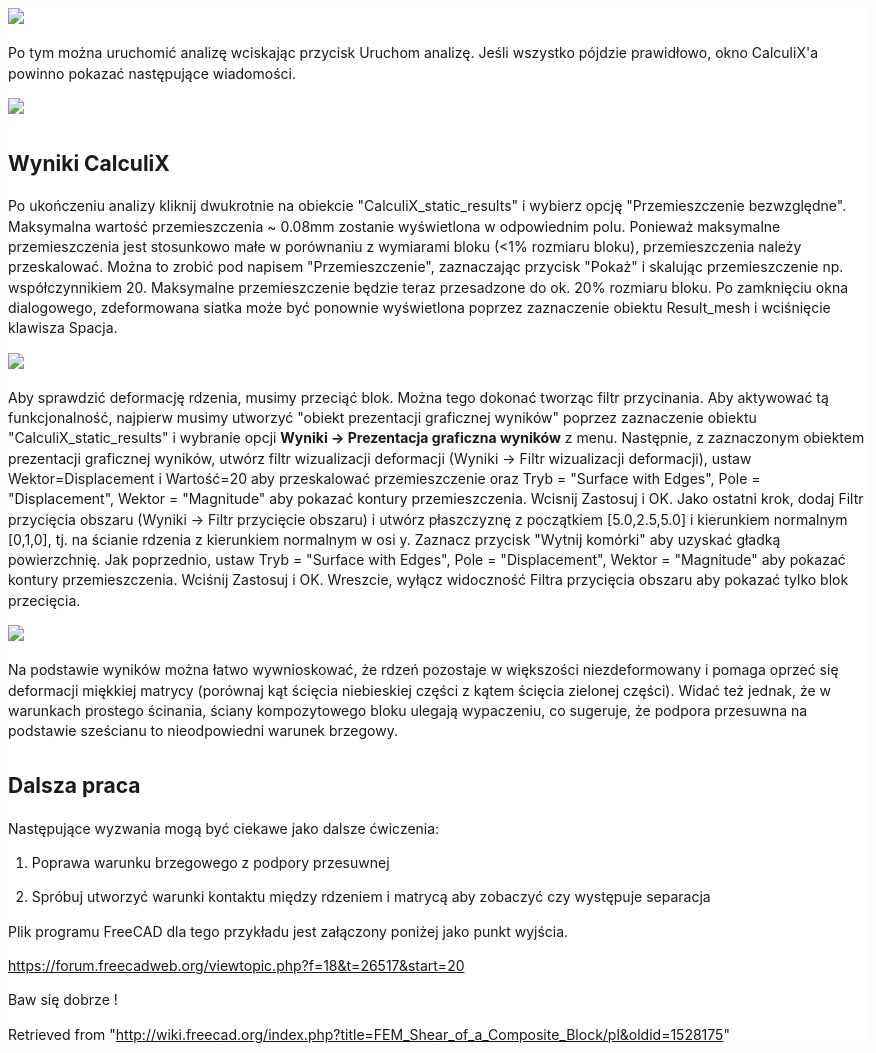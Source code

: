 ![](/images/PIC9.png)

Po tym można uruchomić analizę wciskając przycisk Uruchom analizę. Jeśli wszystko pójdzie prawidłowo, okno CalculiX'a powinno pokazać następujące wiadomości.

![](/images/Pic10.png)

## Wyniki CalculiX

Po ukończeniu analizy kliknij dwukrotnie na obiekcie "CalculiX_static_results" i wybierz opcję "Przemieszczenie bezwzględne". Maksymalna wartość przemieszczenia ~ 0.08mm zostanie wyświetlona w odpowiednim polu. Ponieważ maksymalne przemieszczenia jest stosunkowo małe w porównaniu z wymiarami bloku (<1% rozmiaru bloku), przemieszczenia należy przeskalować. Można to zrobić pod napisem "Przemieszczenie", zaznaczając przycisk "Pokaż" i skalując przemieszczenie np. współczynnikiem 20. Maksymalne przemieszczenie będzie teraz przesadzone do ok. 20% rozmiaru bloku. Po zamknięciu okna dialogowego, zdeformowana siatka może być ponownie wyświetlona poprzez zaznaczenie obiektu Result_mesh i wciśnięcie klawisza Spacja.

![](/images/Figure_11_Deformed_Mesh.png)

Aby sprawdzić deformację rdzenia, musimy przeciąć blok. Można tego dokonać tworząc filtr przycinania. Aby aktywować tą funkcjonalność, najpierw musimy utworzyć "obiekt prezentacji graficznej wyników" poprzez zaznaczenie obiektu "CalculiX_static_results" i wybranie opcji **Wyniki → Prezentacja graficzna wyników** z menu. Następnie, z zaznaczonym obiektem prezentacji graficznej wyników, utwórz filtr wizualizacji deformacji (Wyniki → Filtr wizualizacji deformacji), ustaw Wektor=Displacement i Wartość=20 aby przeskalować przemieszczenie oraz Tryb = "Surface with Edges", Pole = "Displacement", Wektor = "Magnitude" aby pokazać kontury przemieszczenia. Wcisnij Zastosuj i OK. Jako ostatni krok, dodaj Filtr przycięcia obszaru (Wyniki → Filtr przycięcie obszaru) i utwórz płaszczyznę z początkiem [5.0,2.5,5.0] i kierunkiem normalnym [0,1,0], tj. na ścianie rdzenia z kierunkiem normalnym w osi y. Zaznacz przycisk "Wytnij komórki" aby uzyskać gładką powierzchnię. Jak poprzednio, ustaw Tryb = "Surface with Edges", Pole = "Displacement", Wektor = "Magnitude" aby pokazać kontury przemieszczenia. Wciśnij Zastosuj i OK. Wreszcie, wyłącz widoczność Filtra przycięcia obszaru aby pokazać tylko blok przecięcia.

![](/images/Figure12_Deformed_Mesh_Clipped_View_%282%29.png)

Na podstawie wyników można łatwo wywnioskować, że rdzeń pozostaje w większości niezdeformowany i pomaga oprzeć się deformacji miękkiej matrycy (porównaj kąt ścięcia niebieskiej części z kątem ścięcia zielonej części). Widać też jednak, że w warunkach prostego ścinania, ściany kompozytowego bloku ulegają wypaczeniu, co sugeruje, że podpora przesuwna na podstawie sześcianu to nieodpowiedni warunek brzegowy.

## Dalsza praca

Następujące wyzwania mogą być ciekawe jako dalsze ćwiczenia:

1. Poprawa warunku brzegowego z podpory przesuwnej

2. Spróbuj utworzyć warunki kontaktu między rdzeniem i matrycą aby zobaczyć czy występuje separacja

Plik programu FreeCAD dla tego przykładu jest załączony poniżej jako punkt wyjścia.

<https://forum.freecadweb.org/viewtopic.php?f=18&t=26517&start=20>

Baw się dobrze !

Retrieved from "<http://wiki.freecad.org/index.php?title=FEM_Shear_of_a_Composite_Block/pl&oldid=1528175>"

